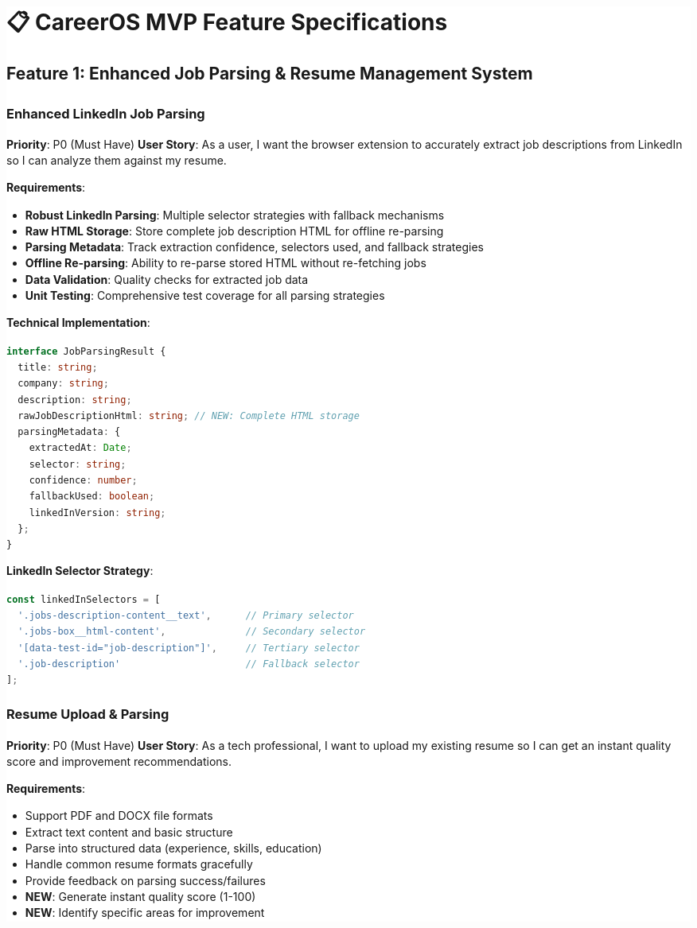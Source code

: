 # 📋 CareerOS MVP Feature Specifications

## Feature 1: Enhanced Job Parsing & Resume Management System

### Enhanced LinkedIn Job Parsing
**Priority**: P0 (Must Have)
**User Story**: As a user, I want the browser extension to accurately extract job descriptions from LinkedIn so I can analyze them against my resume.

**Requirements**:
- **Robust LinkedIn Parsing**: Multiple selector strategies with fallback mechanisms
- **Raw HTML Storage**: Store complete job description HTML for offline re-parsing
- **Parsing Metadata**: Track extraction confidence, selectors used, and fallback strategies
- **Offline Re-parsing**: Ability to re-parse stored HTML without re-fetching jobs
- **Data Validation**: Quality checks for extracted job data
- **Unit Testing**: Comprehensive test coverage for all parsing strategies

**Technical Implementation**:
```typescript
interface JobParsingResult {
  title: string;
  company: string;
  description: string;
  rawJobDescriptionHtml: string; // NEW: Complete HTML storage
  parsingMetadata: {
    extractedAt: Date;
    selector: string;
    confidence: number;
    fallbackUsed: boolean;
    linkedInVersion: string;
  };
}
```

**LinkedIn Selector Strategy**:
```javascript
const linkedInSelectors = [
  '.jobs-description-content__text',      // Primary selector
  '.jobs-box__html-content',              // Secondary selector
  '[data-test-id="job-description"]',     // Tertiary selector
  '.job-description'                      // Fallback selector
];
```

### Resume Upload & Parsing
**Priority**: P0 (Must Have)
**User Story**: As a tech professional, I want to upload my existing resume so I can get an instant quality score and improvement recommendations.

**Requirements**:
- Support PDF and DOCX file formats
- Extract text content and basic structure
- Parse into structured data (experience, skills, education)
- Handle common resume formats gracefully
- Provide feedback on parsing success/failures
- **NEW**: Generate instant quality score (1-100)
- **NEW**: Identify specific areas for improvement
